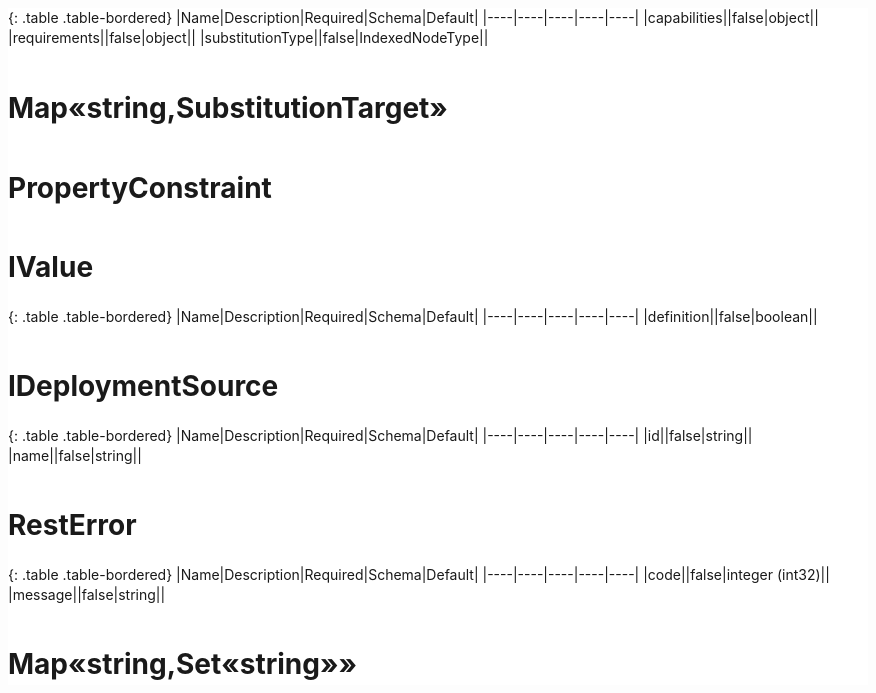 
{: .table .table-bordered}
|Name|Description|Required|Schema|Default|
|----|----|----|----|----|
|capabilities||false|object||
|requirements||false|object||
|substitutionType||false|IndexedNodeType||


# Map«string,SubstitutionTarget»

# PropertyConstraint

# IValue


{: .table .table-bordered}
|Name|Description|Required|Schema|Default|
|----|----|----|----|----|
|definition||false|boolean||


# IDeploymentSource


{: .table .table-bordered}
|Name|Description|Required|Schema|Default|
|----|----|----|----|----|
|id||false|string||
|name||false|string||


# RestError


{: .table .table-bordered}
|Name|Description|Required|Schema|Default|
|----|----|----|----|----|
|code||false|integer (int32)||
|message||false|string||


# Map«string,Set«string»»
